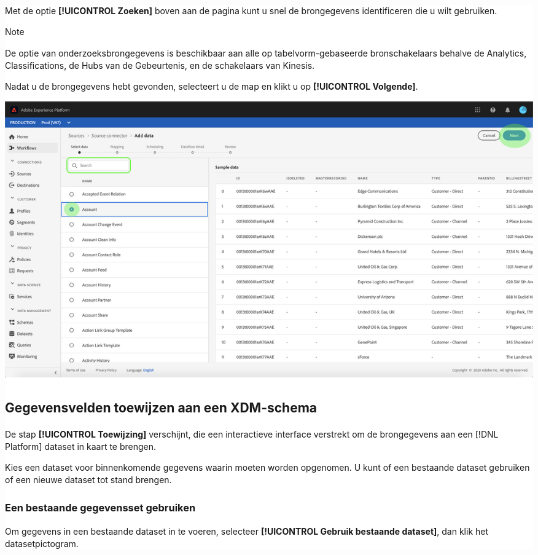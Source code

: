 Met de optie **[!UICONTROL Zoeken]** boven aan de pagina kunt u snel de brongegevens identificeren die u wilt gebruiken.

>[!NOTE]
>
>De optie van onderzoeksbrongegevens is beschikbaar aan alle op tabelvorm-gebaseerde bronschakelaars behalve de Analytics, Classifications, de Hubs van de Gebeurtenis, en de schakelaars van Kinesis.

Nadat u de brongegevens hebt gevonden, selecteert u de map en klikt u op **[!UICONTROL Volgende]**.

![select-data](../../../images/tutorials/dataflow/all-tabular/select-data.png)

## Gegevensvelden toewijzen aan een XDM-schema

De stap **[!UICONTROL Toewijzing]** verschijnt, die een interactieve interface verstrekt om de brongegevens aan een [!DNL Platform] dataset in kaart te brengen.

Kies een dataset voor binnenkomende gegevens waarin moeten worden opgenomen. U kunt of een bestaande dataset gebruiken of een nieuwe dataset tot stand brengen.

### Een bestaande gegevensset gebruiken

Om gegevens in een bestaande dataset in te voeren, selecteer **[!UICONTROL Gebruik bestaande dataset]**, dan klik het datasetpictogram.
